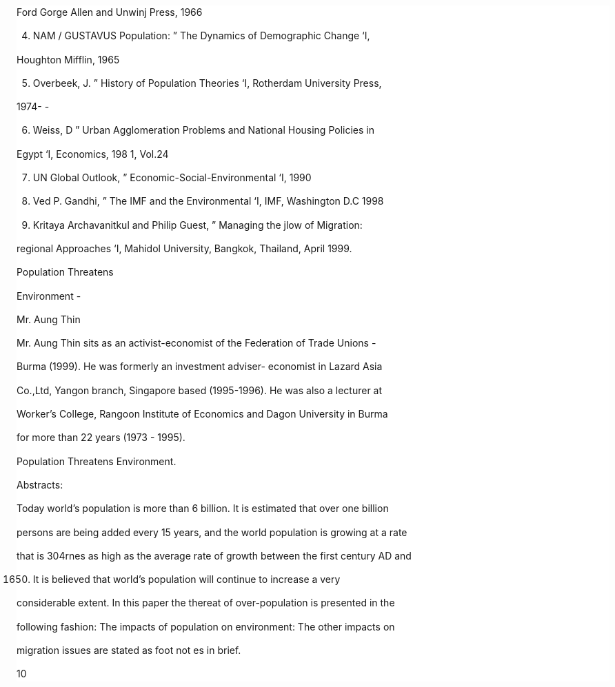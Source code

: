   Ford Gorge Allen and Unwinj Press, 1966 

  4. NAM / GUSTAVUS Population: ” The Dynamics of Demographic Change ‘I, 

  Houghton Mifflin, 1965 

  5. Overbeek, J. ” History of Population Theories ‘I, Rotherdam University Press, 

  1974- - 

  6. Weiss, D ” Urban Agglomeration Problems and National Housing Policies in 

  Egypt ‘I, Economics, 198 1, Vol.24 

  7. UN Global Outlook, ” Economic-Social-Environmental ‘I, 1990 

  8. Ved P. Gandhi, ” The IMF and the Environmental ‘I, IMF, Washington D.C 1998 

  9. Kritaya Archavanitkul and Philip Guest, ” Managing the jlow of Migration: 

  regional Approaches ‘I, Mahidol University, Bangkok, Thailand, April 1999. 

  Population Threatens 

  Environment   - 

  Mr. Aung Thin 

  Mr. Aung Thin sits as an activist-economist of the Federation of Trade Unions - 

  Burma (1999). He was formerly an investment adviser- economist in Lazard Asia 

  Co.,Ltd, Yangon branch, Singapore based (1995-1996). He was also a lecturer at 

  Worker’s College, Rangoon Institute of Economics and Dagon University in Burma 

  for more than 22 years (1973 - 1995). 

  Population Threatens Environment. 

  Abstracts: 

  Today world’s population is more than 6 billion. It is estimated that over one billion 

  persons are being added every 15 years, and the world population is growing at a rate 

  that is 304rnes as high as the average rate of growth between the first century AD and 

  1650. It is believed that world’s population will continue to increase a very 

  considerable extent. In this paper the thereat of over-population is presented in the 

  following fashion: The impacts of population on environment: The other impacts on 

  migration issues are stated as foot not es in brief. 

  10 


